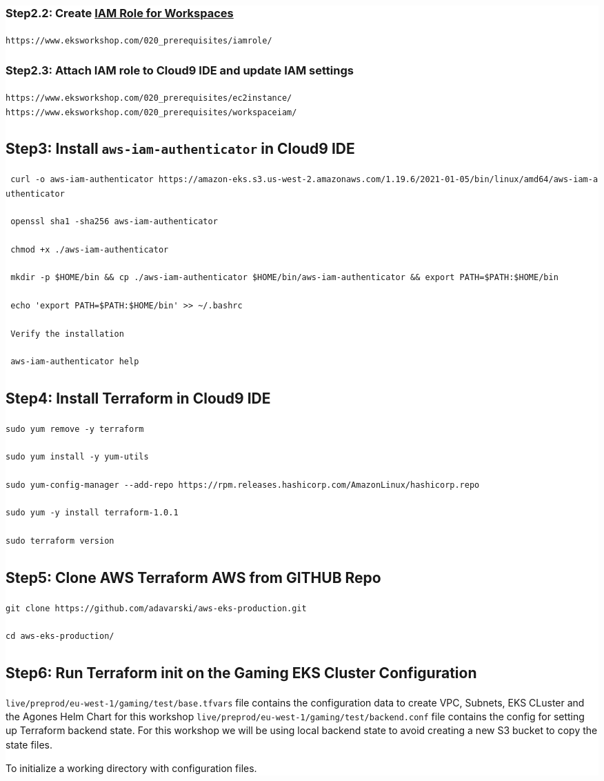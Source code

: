 ### Step2.2: Create [IAM Role for Workspaces](https://www.eksworkshop.com/020_prerequisites/iamrole/)
    https://www.eksworkshop.com/020_prerequisites/iamrole/
    
### Step2.3: Attach IAM role to Cloud9 IDE and update IAM settings
    https://www.eksworkshop.com/020_prerequisites/ec2instance/
    https://www.eksworkshop.com/020_prerequisites/workspaceiam/ 
    
## Step3: Install `aws-iam-authenticator` in Cloud9 IDE
     curl -o aws-iam-authenticator https://amazon-eks.s3.us-west-2.amazonaws.com/1.19.6/2021-01-05/bin/linux/amd64/aws-iam-authenticator
    
     openssl sha1 -sha256 aws-iam-authenticator
    
     chmod +x ./aws-iam-authenticator
    
     mkdir -p $HOME/bin && cp ./aws-iam-authenticator $HOME/bin/aws-iam-authenticator && export PATH=$PATH:$HOME/bin
    
     echo 'export PATH=$PATH:$HOME/bin' >> ~/.bashrc
    
     Verify the installation
    
     aws-iam-authenticator help

## Step4: Install Terraform in Cloud9 IDE

    sudo yum remove -y terraform

    sudo yum install -y yum-utils
    
    sudo yum-config-manager --add-repo https://rpm.releases.hashicorp.com/AmazonLinux/hashicorp.repo
    
    sudo yum -y install terraform-1.0.1
    
    sudo terraform version
    
## Step5: Clone AWS Terraform AWS from GITHUB Repo

    git clone https://github.com/adavarski/aws-eks-production.git
    
    cd aws-eks-production/
    
## Step6: Run Terraform init on the Gaming EKS Cluster Configuration
`live/preprod/eu-west-1/gaming/test/base.tfvars` file contains the configuration data to create VPC, Subnets, EKS CLuster and the Agones Helm Chart for this workshop
`live/preprod/eu-west-1/gaming/test/backend.conf` file contains the config for setting up Terraform backend state. For this workshop we will be using local backend state to avoid creating a new S3 bucket to copy the state files.

To initialize a working directory with configuration files. 
